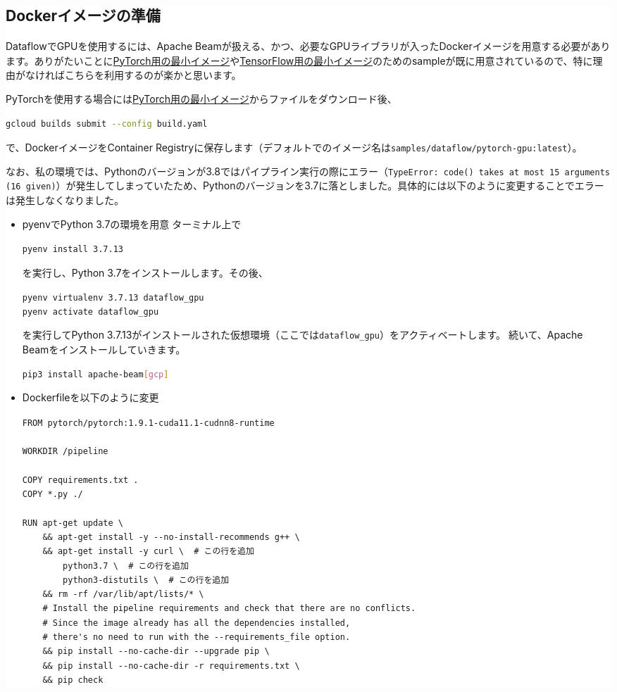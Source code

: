 ## Dockerイメージの準備

DataflowでGPUを使用するには、Apache Beamが扱える、かつ、必要なGPUライブラリが入ったDockerイメージを用意する必要があります。ありがたいことに[PyTorch用の最小イメージ](https://github.com/GoogleCloudPlatform/python-docs-samples/tree/main/dataflow/gpu-examples/pytorch-minimal)や[TensorFlow用の最小イメージ](https://github.com/GoogleCloudPlatform/python-docs-samples/tree/main/dataflow/gpu-examples/tensorflow-minimal)のためのsampleが既に用意されているので、特に理由がなければこちらを利用するのが楽かと思います。

PyTorchを使用する場合には[PyTorch用の最小イメージ](https://github.com/GoogleCloudPlatform/python-docs-samples/tree/main/dataflow/gpu-examples/pytorch-minimal)からファイルをダウンロード後、

```bash
gcloud builds submit --config build.yaml
```

で、DockerイメージをContainer Registryに保存します（デフォルトでのイメージ名は`samples/dataflow/pytorch-gpu:latest`）。

なお、私の環境では、Pythonのバージョンが3.8ではパイプライン実行の際にエラー（`TypeError: code() takes at most 15 arguments (16 given)`）が発生してしまっていたため、Pythonのバージョンを3.7に落としました。具体的には以下のように変更することでエラーは発生しなくなりました。

* pyenvでPython 3.7の環境を用意
    ターミナル上で

    ```bash
    pyenv install 3.7.13
    ```

    を実行し、Python 3.7をインストールします。その後、

    ```bash
    pyenv virtualenv 3.7.13 dataflow_gpu
    pyenv activate dataflow_gpu
    ```

    を実行してPython 3.7.13がインストールされた仮想環境（ここでは`dataflow_gpu`）をアクティベートします。
    続いて、Apache Beamをインストールしていきます。

    ```bash
    pip3 install apache-beam[gcp]
    ```

* Dockerfileを以下のように変更

    ```Dockerfile:Dockerfile
    FROM pytorch/pytorch:1.9.1-cuda11.1-cudnn8-runtime

    WORKDIR /pipeline

    COPY requirements.txt .
    COPY *.py ./

    RUN apt-get update \
        && apt-get install -y --no-install-recommends g++ \
        && apt-get install -y curl \  # この行を追加
            python3.7 \  # この行を追加
            python3-distutils \  # この行を追加
        && rm -rf /var/lib/apt/lists/* \
        # Install the pipeline requirements and check that there are no conflicts.
        # Since the image already has all the dependencies installed,
        # there's no need to run with the --requirements_file option.
        && pip install --no-cache-dir --upgrade pip \
        && pip install --no-cache-dir -r requirements.txt \
        && pip check
